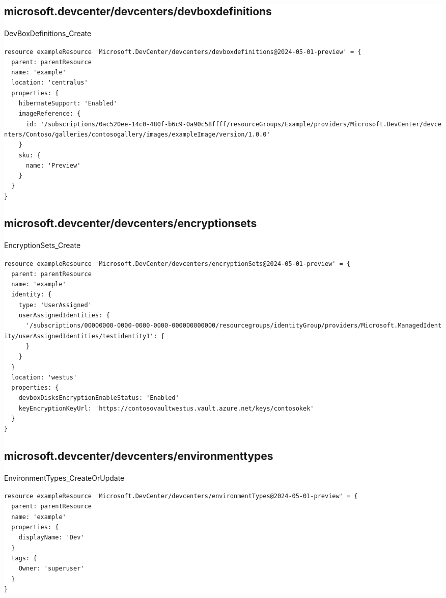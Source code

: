 ## microsoft.devcenter/devcenters/devboxdefinitions

DevBoxDefinitions_Create
```bicep
resource exampleResource 'Microsoft.DevCenter/devcenters/devboxdefinitions@2024-05-01-preview' = {
  parent: parentResource 
  name: 'example'
  location: 'centralus'
  properties: {
    hibernateSupport: 'Enabled'
    imageReference: {
      id: '/subscriptions/0ac520ee-14c0-480f-b6c9-0a90c58ffff/resourceGroups/Example/providers/Microsoft.DevCenter/devcenters/Contoso/galleries/contosogallery/images/exampleImage/version/1.0.0'
    }
    sku: {
      name: 'Preview'
    }
  }
}
```

## microsoft.devcenter/devcenters/encryptionsets

EncryptionSets_Create
```bicep
resource exampleResource 'Microsoft.DevCenter/devcenters/encryptionSets@2024-05-01-preview' = {
  parent: parentResource 
  name: 'example'
  identity: {
    type: 'UserAssigned'
    userAssignedIdentities: {
      '/subscriptions/00000000-0000-0000-0000-000000000000/resourcegroups/identityGroup/providers/Microsoft.ManagedIdentity/userAssignedIdentities/testidentity1': {
      }
    }
  }
  location: 'westus'
  properties: {
    devboxDisksEncryptionEnableStatus: 'Enabled'
    keyEncryptionKeyUrl: 'https://contosovaultwestus.vault.azure.net/keys/contosokek'
  }
}
```

## microsoft.devcenter/devcenters/environmenttypes

EnvironmentTypes_CreateOrUpdate
```bicep
resource exampleResource 'Microsoft.DevCenter/devcenters/environmentTypes@2024-05-01-preview' = {
  parent: parentResource 
  name: 'example'
  properties: {
    displayName: 'Dev'
  }
  tags: {
    Owner: 'superuser'
  }
}
```
